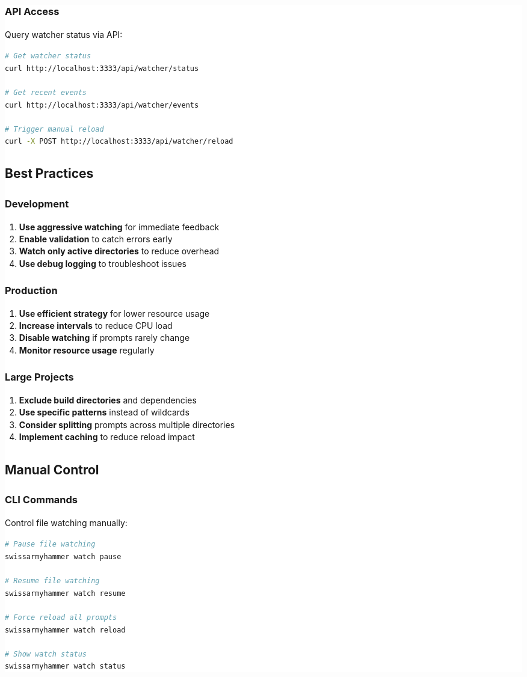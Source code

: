 ### API Access

Query watcher status via API:

```bash
# Get watcher status
curl http://localhost:3333/api/watcher/status

# Get recent events
curl http://localhost:3333/api/watcher/events

# Trigger manual reload
curl -X POST http://localhost:3333/api/watcher/reload
```

## Best Practices

### Development

1. **Use aggressive watching** for immediate feedback
2. **Enable validation** to catch errors early
3. **Watch only active directories** to reduce overhead
4. **Use debug logging** to troubleshoot issues

### Production

1. **Use efficient strategy** for lower resource usage
2. **Increase intervals** to reduce CPU load
3. **Disable watching** if prompts rarely change
4. **Monitor resource usage** regularly

### Large Projects

1. **Exclude build directories** and dependencies
2. **Use specific patterns** instead of wildcards
3. **Consider splitting** prompts across multiple directories
4. **Implement caching** to reduce reload impact

## Manual Control

### CLI Commands

Control file watching manually:

```bash
# Pause file watching
swissarmyhammer watch pause

# Resume file watching
swissarmyhammer watch resume

# Force reload all prompts
swissarmyhammer watch reload

# Show watch status
swissarmyhammer watch status
```
